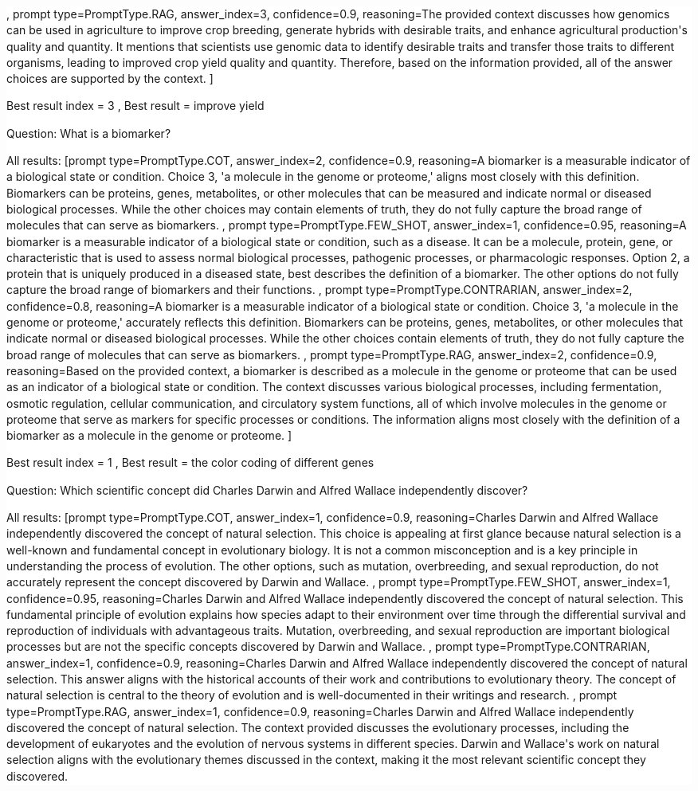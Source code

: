 , prompt type=PromptType.RAG, answer_index=3, confidence=0.9, reasoning=The provided context discusses how genomics can be used in agriculture to improve crop breeding, generate hybrids with desirable traits, and enhance agricultural production's quality and quantity. It mentions that scientists use genomic data to identify desirable traits and transfer those traits to different organisms, leading to improved crop yield quality and quantity. Therefore, based on the information provided, all of the answer choices are supported by the context.
]

Best result index = 3 , Best result = improve yield

Question: What is a biomarker?

All results:
[prompt type=PromptType.COT, answer_index=2, confidence=0.9, reasoning=A biomarker is a measurable indicator of a biological state or condition. Choice 3, 'a molecule in the genome or proteome,' aligns most closely with this definition. Biomarkers can be proteins, genes, metabolites, or other molecules that can be measured and indicate normal or diseased biological processes. While the other choices may contain elements of truth, they do not fully capture the broad range of molecules that can serve as biomarkers.
, prompt type=PromptType.FEW_SHOT, answer_index=1, confidence=0.95, reasoning=A biomarker is a measurable indicator of a biological state or condition, such as a disease. It can be a molecule, protein, gene, or characteristic that is used to assess normal biological processes, pathogenic processes, or pharmacologic responses. Option 2, a protein that is uniquely produced in a diseased state, best describes the definition of a biomarker. The other options do not fully capture the broad range of biomarkers and their functions.
, prompt type=PromptType.CONTRARIAN, answer_index=2, confidence=0.8, reasoning=A biomarker is a measurable indicator of a biological state or condition. Choice 3, 'a molecule in the genome or proteome,' accurately reflects this definition. Biomarkers can be proteins, genes, metabolites, or other molecules that indicate normal or diseased biological processes. While the other choices contain elements of truth, they do not fully capture the broad range of molecules that can serve as biomarkers.
, prompt type=PromptType.RAG, answer_index=2, confidence=0.9, reasoning=Based on the provided context, a biomarker is described as a molecule in the genome or proteome that can be used as an indicator of a biological state or condition. The context discusses various biological processes, including fermentation, osmotic regulation, cellular communication, and circulatory system functions, all of which involve molecules in the genome or proteome that serve as markers for specific processes or conditions. The information aligns most closely with the definition of a biomarker as a molecule in the genome or proteome.
]

Best result index = 1 , Best result = the color coding of different genes

Question: Which scientific concept did Charles Darwin and Alfred Wallace independently discover?

All results:
[prompt type=PromptType.COT, answer_index=1, confidence=0.9, reasoning=Charles Darwin and Alfred Wallace independently discovered the concept of natural selection. This choice is appealing at first glance because natural selection is a well-known and fundamental concept in evolutionary biology. It is not a common misconception and is a key principle in understanding the process of evolution. The other options, such as mutation, overbreeding, and sexual reproduction, do not accurately represent the concept discovered by Darwin and Wallace.
, prompt type=PromptType.FEW_SHOT, answer_index=1, confidence=0.95, reasoning=Charles Darwin and Alfred Wallace independently discovered the concept of natural selection. This fundamental principle of evolution explains how species adapt to their environment over time through the differential survival and reproduction of individuals with advantageous traits. Mutation, overbreeding, and sexual reproduction are important biological processes but are not the specific concepts discovered by Darwin and Wallace.
, prompt type=PromptType.CONTRARIAN, answer_index=1, confidence=0.9, reasoning=Charles Darwin and Alfred Wallace independently discovered the concept of natural selection. This answer aligns with the historical accounts of their work and contributions to evolutionary theory. The concept of natural selection is central to the theory of evolution and is well-documented in their writings and research.
, prompt type=PromptType.RAG, answer_index=1, confidence=0.9, reasoning=Charles Darwin and Alfred Wallace independently discovered the concept of natural selection. The context provided discusses the evolutionary processes, including the development of eukaryotes and the evolution of nervous systems in different species. Darwin and Wallace's work on natural selection aligns with the evolutionary themes discussed in the context, making it the most relevant scientific concept they discovered.